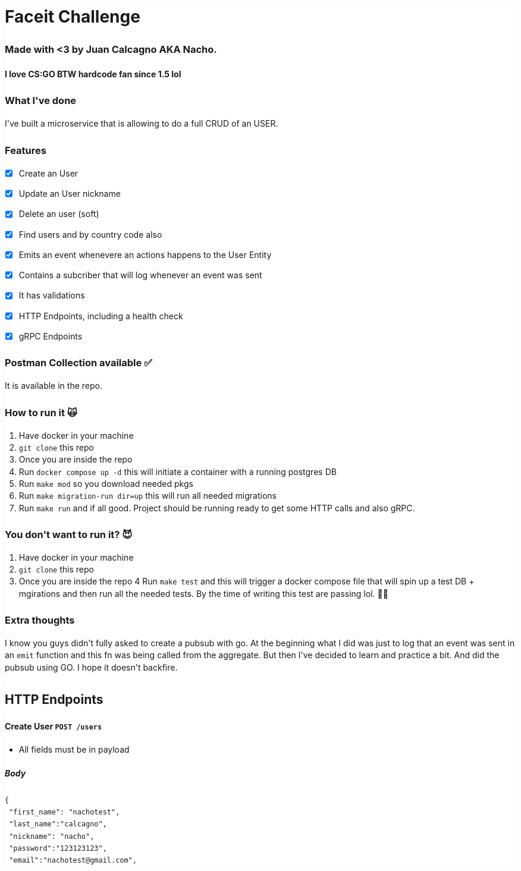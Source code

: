 # Faceit Challenge
### Made with <3 by Juan Calcagno AKA Nacho. 
#### I love CS:GO BTW hardcode fan since 1.5 lol


### What I've done
I've built a microservice that is allowing to do a full CRUD of an USER.

### Features
- [x] Create an User
- [x] Update an User nickname
- [x] Delete an user (soft)
- [x] Find users and by country code also
- [x] Emits an event whenevere an actions happens to the User Entity
- [x] Contains a subcriber that will log whenever an event was sent
- [x] It has validations 
- [x] HTTP Endpoints, including a health check
- [x] gRPC Endpoints


### Postman Collection available :white_check_mark:
It is available in the repo.

### How to run it 🙀
1. Have docker in your machine
2. `git clone` this repo
3. Once you are inside the repo
4. Run `docker compose up -d` this will initiate a container with a running postgres DB
5. Run `make mod` so you download needed pkgs
6. Run `make migration-run dir=up` this will run all needed migrations
7. Run `make run` and if all good. Project should be running ready to get some HTTP calls and also gRPC.


### You don't want to run it? 😈
1. Have docker in your machine
2. `git clone` this repo
3. Once you are inside the repo
4 Run `make test` and this will trigger a docker compose file that will spin up a test DB + mgirations and then run all the needed tests. By the time of writing this test are passing lol. 🤞🏼


### Extra thoughts
I know you guys didn't fully asked to create a pubsub with go. At the beginning what I did was just to log that an event was sent in an `emit` function and this fn was being called from the aggregate. But then I've decided to learn and practice a bit. And did the pubsub using GO. I hope it doesn't backfire. 


## HTTP Endpoints
#### Create User `POST /users`
- All fields must be in payload
##### Body
```
{
 "first_name": "nachotest",
 "last_name":"calcagno",
 "nickname": "nacho",
 "password":"123123123",
 "email":"nachotest@gmail.com",
```